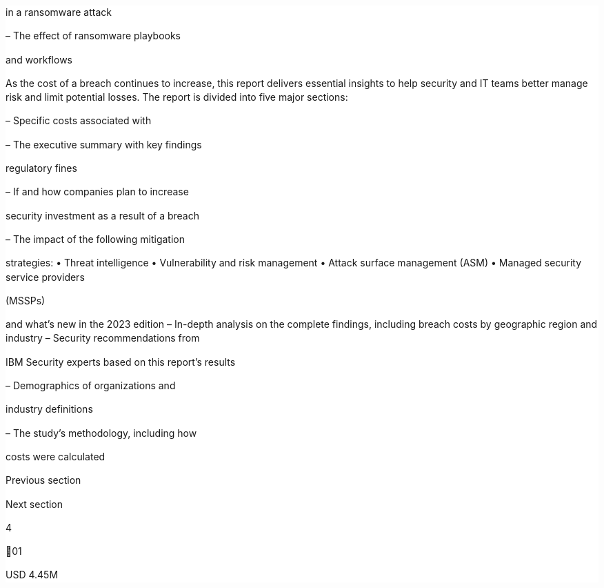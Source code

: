 in a ransomware attack

 – The effect of ransomware playbooks 

and workflows 

As the cost of a breach continues to 
increase, this report delivers essential 
insights to help security and IT teams 
better manage risk and limit potential 
losses. The report is divided into five 
major sections:

 – Specific costs associated with 

 – The executive summary with key findings 

regulatory fines

 – If and how companies plan to increase 

security investment as a result of 
a breach

 – The impact of the following mitigation 

strategies: 
• Threat intelligence
• Vulnerability and risk management
• Attack surface management (ASM)
• Managed security service providers 

(MSSPs)

and what’s new in the 2023 edition
 – In\-depth analysis on the complete 
findings, including breach costs by 
geographic region and industry
 – Security recommendations from 

IBM Security experts based on this 
report’s results

 – Demographics of organizations and 

industry definitions

 – The study’s methodology, including how 

costs were calculated

Previous section

Next section

4

01

USD 4\.45M
